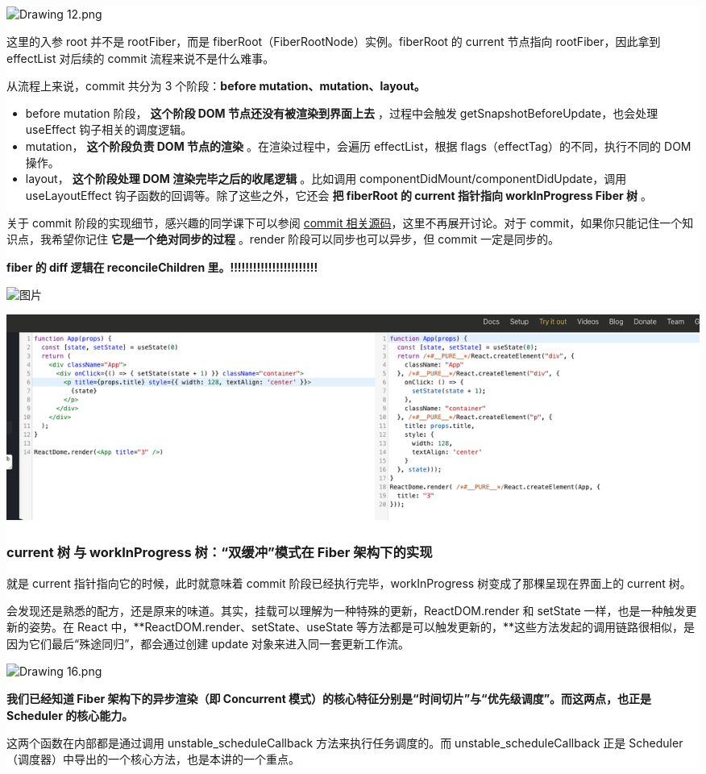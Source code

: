 ![Drawing 12.png](https://s0.lgstatic.com/i/image/M00/72/10/Ciqc1F_AsqiAENXWAAF6r2_37Lc521.png)


这里的入参 root 并不是 rootFiber，而是 fiberRoot（FiberRootNode）实例。fiberRoot 的 current 节点指向 rootFiber，因此拿到 effectList 对后续的 commit 流程来说不是什么难事。

从流程上来说，commit 共分为 3 个阶段：**before mutation、mutation、layout。**

* before mutation 阶段， **这个阶段 DOM 节点还没有被渲染到界面上去** ，过程中会触发 getSnapshotBeforeUpdate，也会处理 useEffect 钩子相关的调度逻辑。
* mutation， **这个阶段负责 DOM 节点的渲染** 。在渲染过程中，会遍历 effectList，根据 flags（effectTag）的不同，执行不同的 DOM 操作。
* layout， **这个阶段处理 DOM 渲染完毕之后的收尾逻辑** 。比如调用 componentDidMount/componentDidUpdate，调用 useLayoutEffect 钩子函数的回调等。除了这些之外，它还会 **把 fiberRoot 的 current 指针指向 workInProgress Fiber 树** 。

关于 commit 阶段的实现细节，感兴趣的同学课下可以参阅 [commit 相关源码](https://github.com/facebook/react/blob/a81c02ac150233bdb5f31380d4135397fb8f4660/packages/react-reconciler/src/ReactFiberWorkLoop.new.js)，这里不再展开讨论。对于 commit，如果你只能记住一个知识点，我希望你记住 **它是一个绝对同步的过程** 。render 阶段可以同步也可以异步，但 commit 一定是同步的。

**fiber 的 diff 逻辑在 reconcileChildren 里。!!!!!!!!!!!!!!!!!!!!!!!**

![图片](https://s6.51cto.com/oss/202303/28/9563a23402d0c71330a2161e76d24cd86fea37.png)

![1717060465387](image/react-memo/1717060465387.png)


### current 树 与 workInProgress 树：“双缓冲”模式在 Fiber 架构下的实现


就是 current 指针指向它的时候，此时就意味着 commit 阶段已经执行完毕，workInProgress 树变成了那棵呈现在界面上的 current 树。




会发现还是熟悉的配方，还是原来的味道。其实，挂载可以理解为一种特殊的更新，ReactDOM.render 和 setState 一样，也是一种触发更新的姿势。在 React 中，**ReactDOM.render、setState、useState 等方法都是可以触发更新的，**这些方法发起的调用链路很相似，是因为它们最后“殊途同归”，都会通过创建 update 对象来进入同一套更新工作流。

![Drawing 16.png](https://s0.lgstatic.com/i/image/M00/73/A1/Ciqc1F_GIqKAP_3fAABp3EtlwDk160.png)


**我们已经知道 Fiber 架构下的异步渲染（即 Concurrent 模式）的核心特征分别是“时间切片”与“优先级调度”。而这两点，也正是 Scheduler 的核心能力。**

这两个函数在内部都是通过调用 unstable_scheduleCallback 方法来执行任务调度的。而 unstable_scheduleCallback 正是 Scheduler（调度器）中导出的一个核心方法，也是本讲的一个重点。

